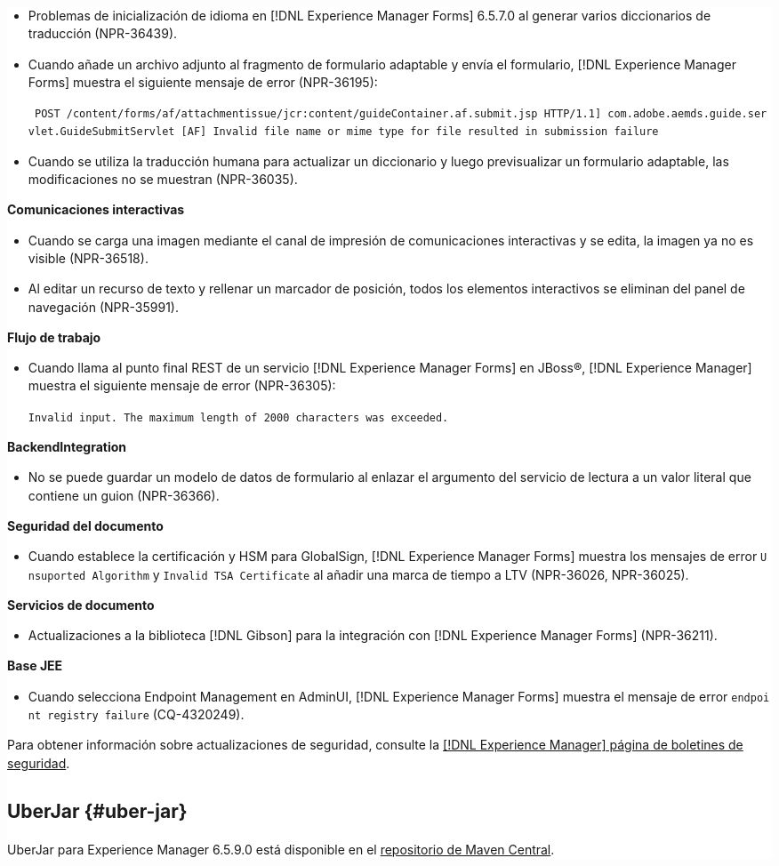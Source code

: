 * Problemas de inicialización de idioma en [!DNL Experience Manager Forms] 6.5.7.0 al generar varios diccionarios de traducción (NPR-36439).
* Cuando añade un archivo adjunto al fragmento de formulario adaptable y envía el formulario, [!DNL Experience Manager Forms] muestra el siguiente mensaje de error (NPR-36195):

  ```TXT
   POST /content/forms/af/attachmentissue/jcr:content/guideContainer.af.submit.jsp HTTP/1.1] com.adobe.aemds.guide.servlet.GuideSubmitServlet [AF] Invalid file name or mime type for file resulted in submission failure
  ```

* Cuando se utiliza la traducción humana para actualizar un diccionario y luego previsualizar un formulario adaptable, las modificaciones no se muestran (NPR-36035).

**Comunicaciones interactivas**

* Cuando se carga una imagen mediante el canal de impresión de comunicaciones interactivas y se edita, la imagen ya no es visible (NPR-36518).

* Al editar un recurso de texto y rellenar un marcador de posición, todos los elementos interactivos se eliminan del panel de navegación (NPR-35991).

**Flujo de trabajo**

* Cuando llama al punto final REST de un servicio [!DNL Experience Manager Forms] en JBoss®, [!DNL Experience Manager] muestra el siguiente mensaje de error (NPR-36305):

  ```TXT
  Invalid input. The maximum length of 2000 characters was exceeded.
  ```

**BackendIntegration**

* No se puede guardar un modelo de datos de formulario al enlazar el argumento del servicio de lectura a un valor literal que contiene un guion (NPR-36366).

**Seguridad del documento**

* Cuando establece la certificación y HSM para GlobalSign, [!DNL Experience Manager Forms] muestra los mensajes de error `Unsuported Algorithm` y `Invalid TSA Certificate` al añadir una marca de tiempo a LTV (NPR-36026, NPR-36025).

**Servicios de documento**

* Actualizaciones a la biblioteca [!DNL Gibson] para la integración con [!DNL Experience Manager Forms] (NPR-36211).

**Base JEE**

* Cuando selecciona Endpoint Management en AdminUI, [!DNL Experience Manager Forms] muestra el mensaje de error `endpoint registry failure` (CQ-4320249).

Para obtener información sobre actualizaciones de seguridad, consulte la [[!DNL Experience Manager] página de boletines de seguridad](https://helpx.adobe.com/es/security/products/experience-manager.html).

## UberJar {#uber-jar}

UberJar para Experience Manager 6.5.9.0 está disponible en el [repositorio de Maven Central](https://repo.maven.apache.org/maven2/com/adobe/aem/uber-jar/6.5.9/).
